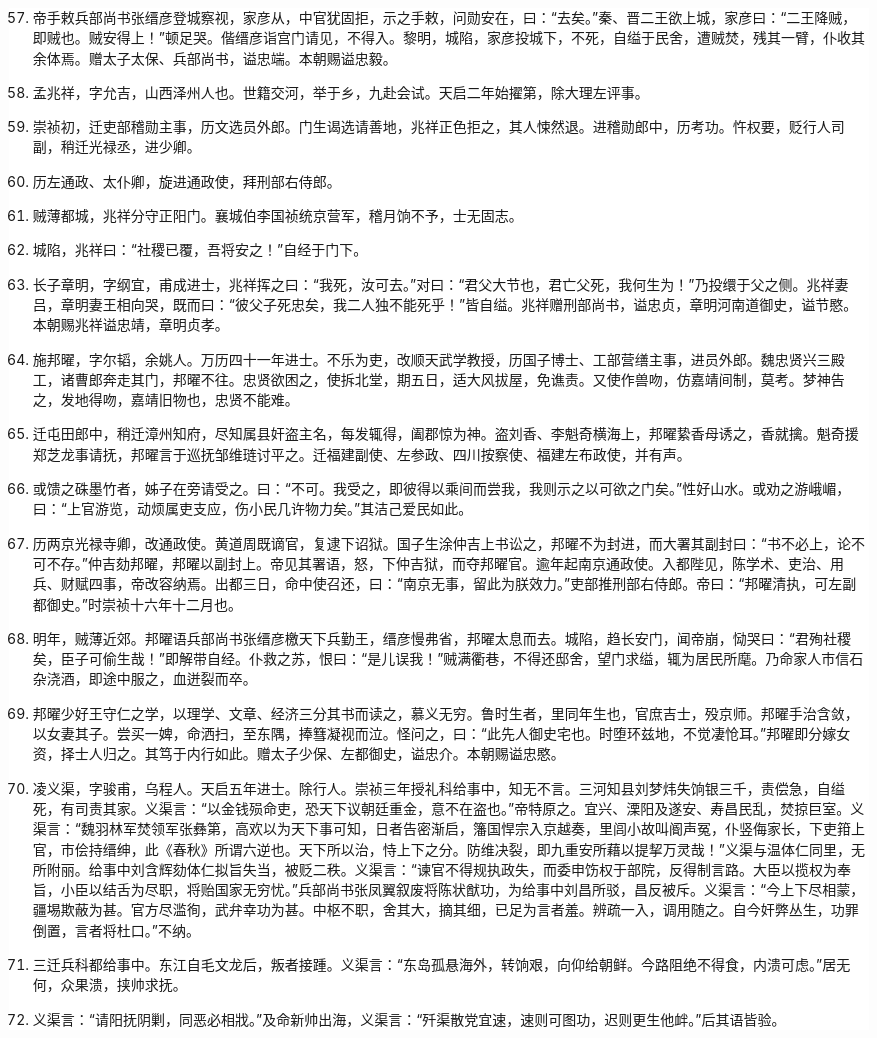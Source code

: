 57. <span id="列传第一百五十三-57"></span>
帝手敕兵部尚书张缙彦登城察视，家彦从，中官犹固拒，示之手敕，问勋安在，曰：“去矣。”秦、晋二王欲上城，家彦曰：“二王降贼，即贼也。贼安得上！”顿足哭。偕缙彦诣宫门请见，不得入。黎明，城陷，家彦投城下，不死，自缢于民舍，遭贼焚，残其一臂，仆收其余体焉。赠太子太保、兵部尚书，谥忠端。本朝赐谥忠毅。

58. <span id="列传第一百五十三-58"></span>
孟兆祥，字允吉，山西泽州人也。世籍交河，举于乡，九赴会试。天启二年始擢第，除大理左评事。

59. <span id="列传第一百五十三-59"></span>
崇祯初，迁吏部稽勋主事，历文选员外郎。门生谒选请善地，兆祥正色拒之，其人悚然退。进稽勋郎中，历考功。忤权要，贬行人司副，稍迁光禄丞，进少卿。

60. <span id="列传第一百五十三-60"></span>
历左通政、太仆卿，旋进通政使，拜刑部右侍郎。

61. <span id="列传第一百五十三-61"></span>
贼薄都城，兆祥分守正阳门。襄城伯李国祯统京营军，稽月饷不予，士无固志。

62. <span id="列传第一百五十三-62"></span>
城陷，兆祥曰：“社稷已覆，吾将安之！”自经于门下。

63. <span id="列传第一百五十三-63"></span>
长子章明，字纲宜，甫成进士，兆祥挥之曰：“我死，汝可去。”对曰：“君父大节也，君亡父死，我何生为！”乃投缳于父之侧。兆祥妻吕，章明妻王相向哭，既而曰：“彼父子死忠矣，我二人独不能死乎！”皆自缢。兆祥赠刑部尚书，谥忠贞，章明河南道御史，谥节愍。本朝赐兆祥谥忠靖，章明贞孝。

64. <span id="列传第一百五十三-64"></span>
施邦曜，字尔韬，余姚人。万历四十一年进士。不乐为吏，改顺天武学教授，历国子博士、工部营缮主事，进员外郎。魏忠贤兴三殿工，诸曹郎奔走其门，邦曜不往。忠贤欲困之，使拆北堂，期五日，适大风拔屋，免谯责。又使作兽吻，仿嘉靖间制，莫考。梦神告之，发地得吻，嘉靖旧物也，忠贤不能难。

65. <span id="列传第一百五十三-65"></span>
迁屯田郎中，稍迁漳州知府，尽知属县奸盗主名，每发辄得，阖郡惊为神。盗刘香、李魁奇横海上，邦曜絷香母诱之，香就擒。魁奇援郑芝龙事请抚，邦曜言于巡抚邹维琏讨平之。迁福建副使、左参政、四川按察使、福建左布政使，并有声。

66. <span id="列传第一百五十三-66"></span>
或馈之硃墨竹者，姊子在旁请受之。曰：“不可。我受之，即彼得以乘间而尝我，我则示之以可欲之门矣。”性好山水。或劝之游峨嵋，曰：“上官游览，动烦属吏支应，伤小民几许物力矣。”其洁己爱民如此。

67. <span id="列传第一百五十三-67"></span>
历两京光禄寺卿，改通政使。黄道周既谪官，复逮下诏狱。国子生涂仲吉上书讼之，邦曜不为封进，而大署其副封曰：“书不必上，论不可不存。”仲吉劾邦曜，邦曜以副封上。帝见其署语，怒，下仲吉狱，而夺邦曜官。逾年起南京通政使。入都陛见，陈学术、吏治、用兵、财赋四事，帝改容纳焉。出都三日，命中使召还，曰：“南京无事，留此为朕效力。”吏部推刑部右侍郎。帝曰：“邦曜清执，可左副都御史。”时崇祯十六年十二月也。

68. <span id="列传第一百五十三-68"></span>
明年，贼薄近郊。邦曜语兵部尚书张缙彦檄天下兵勤王，缙彦慢弗省，邦曜太息而去。城陷，趋长安门，闻帝崩，恸哭曰：“君殉社稷矣，臣子可偷生哉！”即解带自经。仆救之苏，恨曰：“是儿误我！”贼满衢巷，不得还邸舍，望门求缢，辄为居民所麾。乃命家人市信石杂浇酒，即途中服之，血迸裂而卒。

69. <span id="列传第一百五十三-69"></span>
邦曜少好王守仁之学，以理学、文章、经济三分其书而读之，慕义无穷。鲁时生者，里同年生也，官庶吉士，殁京师。邦曜手治含敛，以女妻其子。尝买一婢，命洒扫，至东隅，捧篲凝视而泣。怪问之，曰：“此先人御史宅也。时堕环兹地，不觉凄怆耳。”邦曜即分嫁女资，择士人归之。其笃于内行如此。赠太子少保、左都御史，谥忠介。本朝赐谥忠愍。

70. <span id="列传第一百五十三-70"></span>
凌义渠，字骏甫，乌程人。天启五年进士。除行人。崇祯三年授礼科给事中，知无不言。三河知县刘梦炜失饷银三千，责偿急，自缢死，有司责其家。义渠言：“以金钱殒命吏，恐天下议朝廷重金，意不在盗也。”帝特原之。宜兴、溧阳及遂安、寿昌民乱，焚掠巨室。义渠言：“魏羽林军焚领军张彝第，高欢以为天下事可知，日者告密渐启，籓国悍宗入京越奏，里闾小故叫阍声冤，仆竖侮家长，下吏箝上官，市侩持缙绅，此《春秋》所谓六逆也。天下所以治，恃上下之分。防维决裂，即九重安所藉以提挈万灵哉！”义渠与温体仁同里，无所附丽。给事中刘含辉劾体仁拟旨失当，被贬二秩。义渠言：“谏官不得规执政失，而委申饬权于部院，反得制言路。大臣以揽权为奉旨，小臣以结舌为尽职，将贻国家无穷忧。”兵部尚书张凤翼叙废将陈状猷功，为给事中刘昌所驳，昌反被斥。义渠言：“今上下尽相蒙，疆埸欺蔽为甚。官方尽滥徇，武弁幸功为甚。中枢不职，舍其大，摘其细，已足为言者羞。辨疏一入，调用随之。自今奸弊丛生，功罪倒置，言者将杜口。”不纳。

71. <span id="列传第一百五十三-71"></span>
三迁兵科都给事中。东江自毛文龙后，叛者接踵。义渠言：“东岛孤悬海外，转饷艰，向仰给朝鲜。今路阻绝不得食，内溃可虑。”居无何，众果溃，挟帅求抚。

72. <span id="列传第一百五十三-72"></span>
义渠言：“请阳抚阴剿，同恶必相戕。”及命新帅出海，义渠言：“歼渠散党宜速，速则可图功，迟则更生他衅。”后其语皆验。
